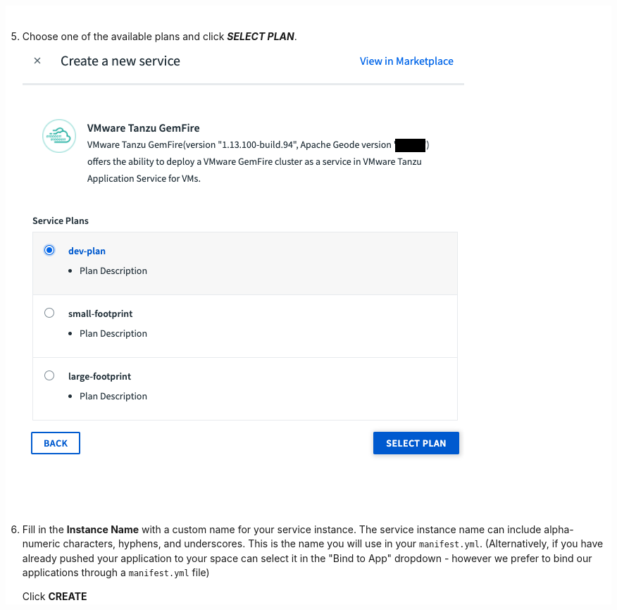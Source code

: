 &nbsp;

5. Choose one of the available plans and click ***SELECT PLAN***.
   ![Select A Plan in Apps Manager](images/select_a_plan.png)

&nbsp;

6.  Fill in the **Instance Name** with a custom name for your service instance. The service instance name can include alpha-numeric characters, hyphens, and underscores. This is the name you will use in your `manifest.yml`.  (Alternatively, if you have already pushed your application to your space can select it in the "Bind to App" dropdown - however we prefer to bind our applications through a `manifest.yml` file)
    
    Click **CREATE**

